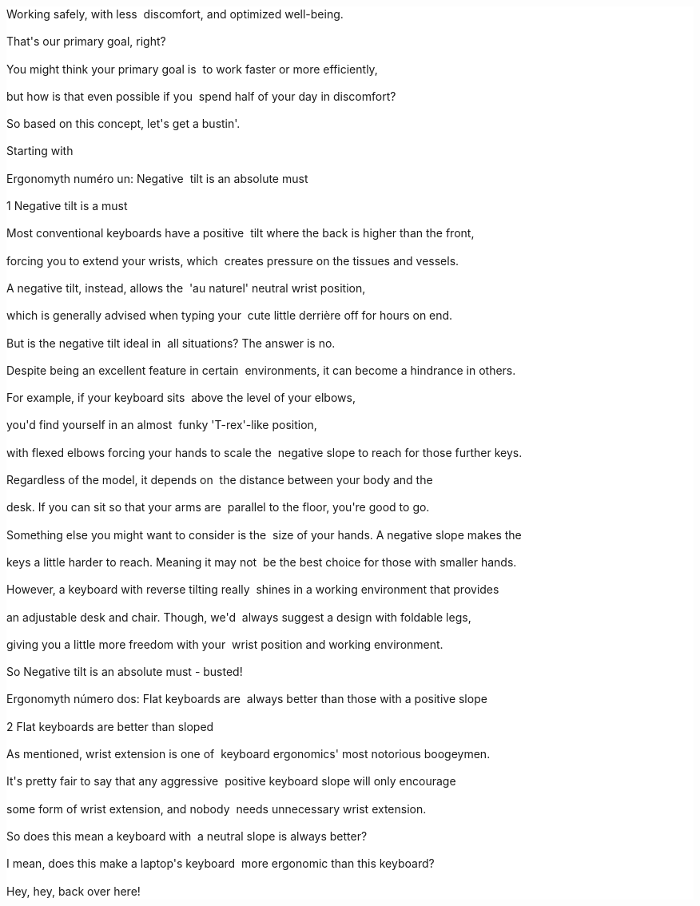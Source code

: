 Working safely, with less  discomfort, and optimized well-being.

That's our primary goal, right?

You might think your primary goal is  to work faster or more efficiently,  

but how is that even possible if you  spend half of your day in discomfort?

So based on this concept, let's get a bustin'.

Starting with 

Ergonomyth numéro un: Negative  tilt is an absolute must

1 Negative tilt is a must

Most conventional keyboards have a positive  tilt where the back is higher than the front,  

forcing you to extend your wrists, which  creates pressure on the tissues and vessels.

A negative tilt, instead, allows the  'au naturel' neutral wrist position,  

which is generally advised when typing your  cute little derrière off for hours on end.

But is the negative tilt ideal in  all situations? The answer is no.

Despite being an excellent feature in certain  environments, it can become a hindrance in others.

For example, if your keyboard sits  above the level of your elbows,  

you'd find yourself in an almost  funky 'T-rex'-like position,  

with flexed elbows forcing your hands to scale the  negative slope to reach for those further keys.

Regardless of the model, it depends on  the distance between your body and the  

desk. If you can sit so that your arms are  parallel to the floor, you're good to go.

Something else you might want to consider is the  size of your hands. A negative slope makes the  

keys a little harder to reach. Meaning it may not  be the best choice for those with smaller hands.

However, a keyboard with reverse tilting really  shines in a working environment that provides  

an adjustable desk and chair. Though, we'd  always suggest a design with foldable legs,  

giving you a little more freedom with your  wrist position and working environment.

So Negative tilt is an absolute must - busted! 

Ergonomyth número dos: Flat keyboards are  always better than those with a positive slope

2 Flat keyboards are better than sloped

As mentioned, wrist extension is one of  keyboard ergonomics' most notorious boogeymen.

It's pretty fair to say that any aggressive  positive keyboard slope will only encourage  

some form of wrist extension, and nobody  needs unnecessary wrist extension.

So does this mean a keyboard with  a neutral slope is always better?

I mean, does this make a laptop's keyboard  more ergonomic than this keyboard?

Hey, hey, back over here!
